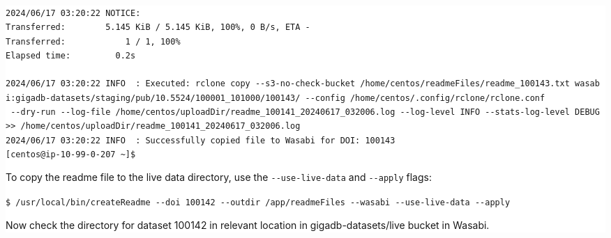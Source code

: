 ```
2024/06/17 03:20:22 NOTICE: 
Transferred:        5.145 KiB / 5.145 KiB, 100%, 0 B/s, ETA -
Transferred:            1 / 1, 100%
Elapsed time:         0.2s

2024/06/17 03:20:22 INFO  : Executed: rclone copy --s3-no-check-bucket /home/centos/readmeFiles/readme_100143.txt wasabi:gigadb-datasets/staging/pub/10.5524/100001_101000/100143/ --config /home/centos/.config/rclone/rclone.conf
 --dry-run --log-file /home/centos/uploadDir/readme_100141_20240617_032006.log --log-level INFO --stats-log-level DEBUG >> /home/centos/uploadDir/readme_100141_20240617_032006.log
2024/06/17 03:20:22 INFO  : Successfully copied file to Wasabi for DOI: 100143
[centos@ip-10-99-0-207 ~]$ 

```

To copy the readme file to the live data directory, use the `--use-live-data`
and `--apply` flags:
```
$ /usr/local/bin/createReadme --doi 100142 --outdir /app/readmeFiles --wasabi --use-live-data --apply
```

Now check the directory for dataset 100142 in relevant location in
gigadb-datasets/live bucket in Wasabi.

